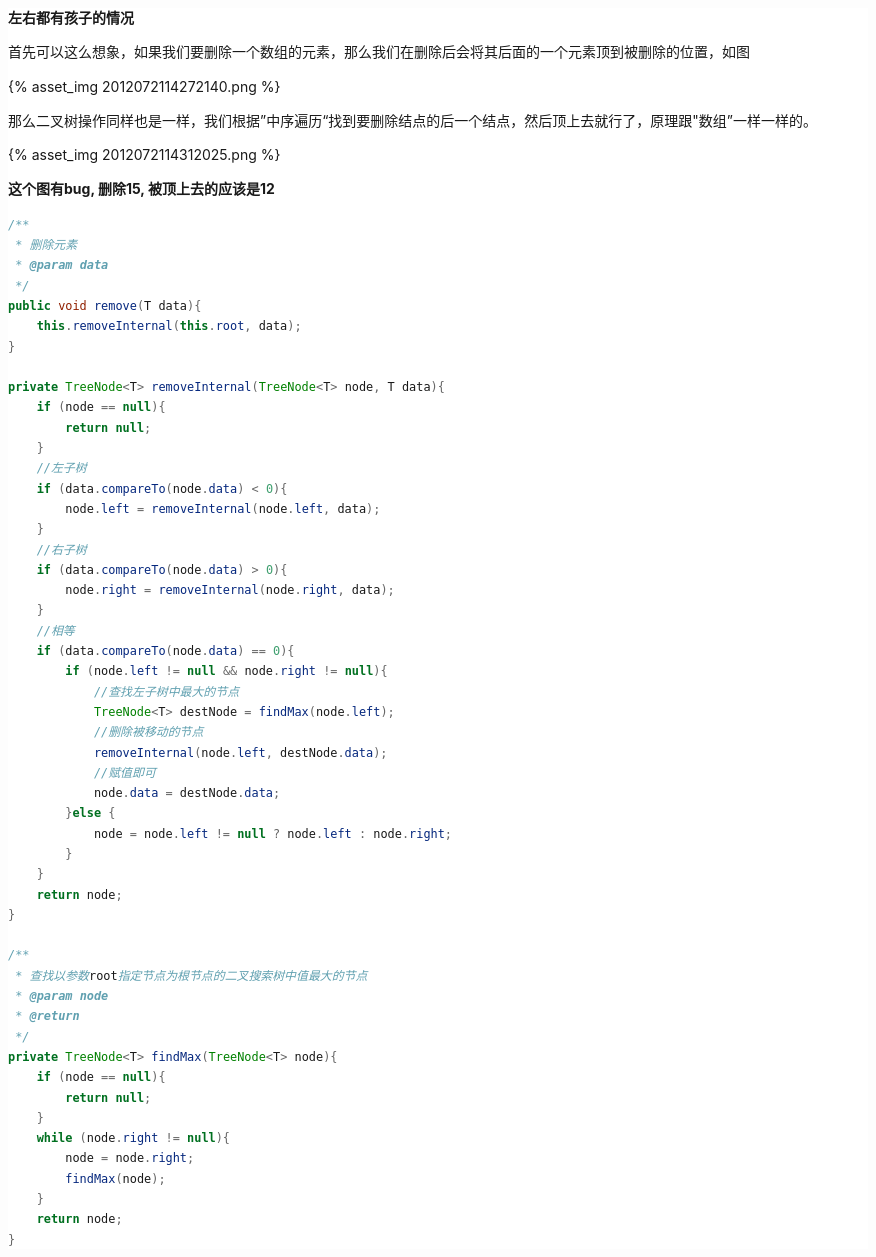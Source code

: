 **左右都有孩子的情况**

首先可以这么想象，如果我们要删除一个数组的元素，那么我们在删除后会将其后面的一个元素顶到被删除的位置，如图

{% asset_img 2012072114272140.png %}

那么二叉树操作同样也是一样，我们根据”中序遍历“找到要删除结点的后一个结点，然后顶上去就行了，原理跟"数组”一样一样的。

{% asset_img 2012072114312025.png %}

**这个图有bug, 删除15, 被顶上去的应该是12**

```java
/**
 * 删除元素
 * @param data
 */
public void remove(T data){
    this.removeInternal(this.root, data);
}

private TreeNode<T> removeInternal(TreeNode<T> node, T data){
    if (node == null){
        return null;
    }
    //左子树
    if (data.compareTo(node.data) < 0){
        node.left = removeInternal(node.left, data);
    }
    //右子树
    if (data.compareTo(node.data) > 0){
        node.right = removeInternal(node.right, data);
    }
    //相等
    if (data.compareTo(node.data) == 0){
        if (node.left != null && node.right != null){
            //查找左子树中最大的节点
            TreeNode<T> destNode = findMax(node.left);
            //删除被移动的节点
            removeInternal(node.left, destNode.data);
            //赋值即可
            node.data = destNode.data;
        }else {
            node = node.left != null ? node.left : node.right;
        }
    }
    return node;
}

/**
 * 查找以参数root指定节点为根节点的二叉搜索树中值最大的节点
 * @param node
 * @return
 */
private TreeNode<T> findMax(TreeNode<T> node){
    if (node == null){
        return null;
    }
    while (node.right != null){
        node = node.right;
        findMax(node);
    }
    return node;
}
```
